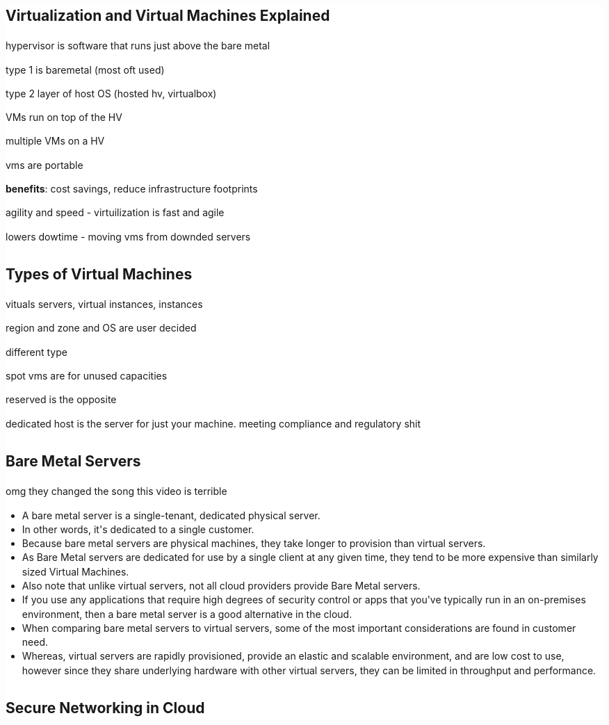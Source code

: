 ## Virtualization and Virtual Machines Explained

hypervisor is software that runs just above the bare metal

type 1 is baremetal (most oft used)

type 2 layer of host OS (hosted hv, virtualbox)

VMs run on top of the HV

multiple VMs on a HV

vms are portable

**benefits**: cost savings, reduce infrastructure footprints

agility and speed - virtuilization is fast and agile

lowers dowtime - moving vms from downded servers

## Types of Virtual Machines

vituals servers, virtual instances, instances

region and zone and OS are user decided

different type

spot vms are for unused capacities

reserved is the opposite

dedicated host is the server for just your machine. meeting compliance and regulatory shit

## Bare Metal Servers

omg they changed the song this video is terrible

- A bare metal server is a single-tenant, dedicated physical server.
- In other words, it's dedicated to a single customer.
- Because bare metal servers are physical machines, they take longer to provision than virtual servers.
- As Bare Metal servers are dedicated for use by a single client at any given time, they tend to be more expensive than similarly sized Virtual Machines.
- Also note that unlike virtual servers, not all cloud providers provide Bare Metal servers.
- If you use any applications that require high degrees of security control or apps that you've typically run in an on-premises environment, then a bare metal server is a good alternative in the cloud.
- When comparing bare metal servers to virtual servers, some of the most important considerations are found in customer need.
- Whereas, virtual servers are rapidly provisioned, provide an elastic and scalable environment, and are low cost to use, however since they share underlying hardware with other virtual servers, they can be limited in throughput and performance.

## Secure Networking in Cloud
